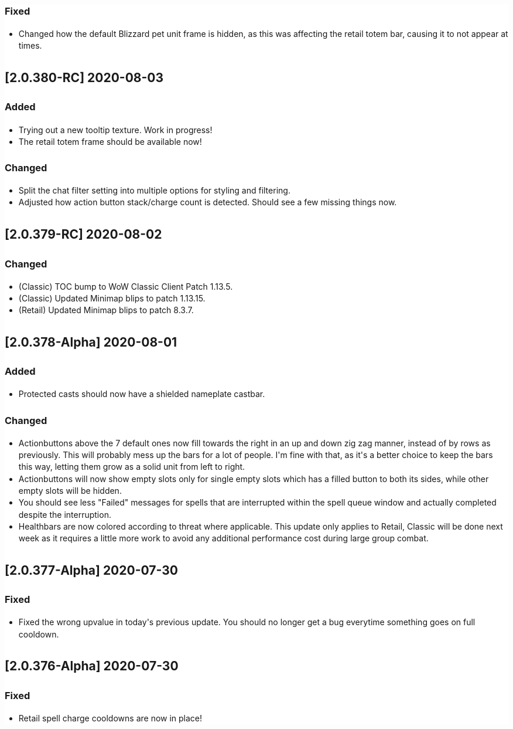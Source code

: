 ### Fixed
- Changed how the default Blizzard pet unit frame is hidden, as this was affecting the retail totem bar, causing it to not appear at times.

## [2.0.380-RC] 2020-08-03
### Added
- Trying out a new tooltip texture. Work in progress!
- The retail totem frame should be available now!

### Changed
- Split the chat filter setting into multiple options for styling and filtering.
- Adjusted how action button stack/charge count is detected. Should see a few missing things now.

## [2.0.379-RC] 2020-08-02
### Changed
- (Classic) TOC bump to WoW Classic Client Patch 1.13.5.
- (Classic) Updated Minimap blips to patch 1.13.15.
- (Retail) Updated Minimap blips to patch 8.3.7.

## [2.0.378-Alpha] 2020-08-01
### Added
- Protected casts should now have a shielded nameplate castbar.

### Changed
- Actionbuttons above the 7 default ones now fill towards the right in an up and down zig zag manner, instead of by rows as previously. This will probably mess up the bars for a lot of people. I'm fine with that, as it's a better choice to keep the bars this way, letting them grow as a solid unit from left to right.
- Actionbuttons will now show empty slots only for single empty slots which has a filled button to both its sides, while other empty slots will be hidden.
- You should see less "Failed" messages for spells that are interrupted within the spell queue window and actually completed despite the interruption.
- Healthbars are now colored according to threat where applicable. This update only applies to Retail, Classic will be done next week as it requires a little more work to avoid any additional performance cost during large group combat.

## [2.0.377-Alpha] 2020-07-30
### Fixed
- Fixed the wrong upvalue in today's previous update. You should no longer get a bug everytime something goes on full cooldown.

## [2.0.376-Alpha] 2020-07-30
### Fixed
- Retail spell charge cooldowns are now in place!
